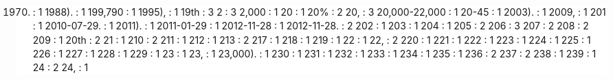 1970. : 1
1988). : 1
199,790 : 1
1995), : 1
19th : 3
2 : 3
2,000 : 1
20 : 1
20% : 2
20, : 3
20,000-22,000 : 1
20-45 : 1
2003). : 1
2009, : 1
201 : 1
2010-07-29. : 1
2011). : 1
2011-01-29 : 1
2012-11-28 : 1
2012-11-28. : 2
202 : 1
203 : 1
204 : 1
205 : 2
206 : 3
207 : 2
208 : 2
209 : 1
20th : 2
21 : 1
210 : 2
211 : 1
212 : 1
213 : 2
217 : 1
218 : 1
219 : 1
22 : 1
22, : 2
220 : 1
221 : 1
222 : 1
223 : 1
224 : 1
225 : 1
226 : 1
227 : 1
228 : 1
229 : 1
23 : 1
23, : 1
23,000). : 1
230 : 1
231 : 1
232 : 1
233 : 1
234 : 1
235 : 1
236 : 2
237 : 2
238 : 1
239 : 1
24 : 2
24, : 1